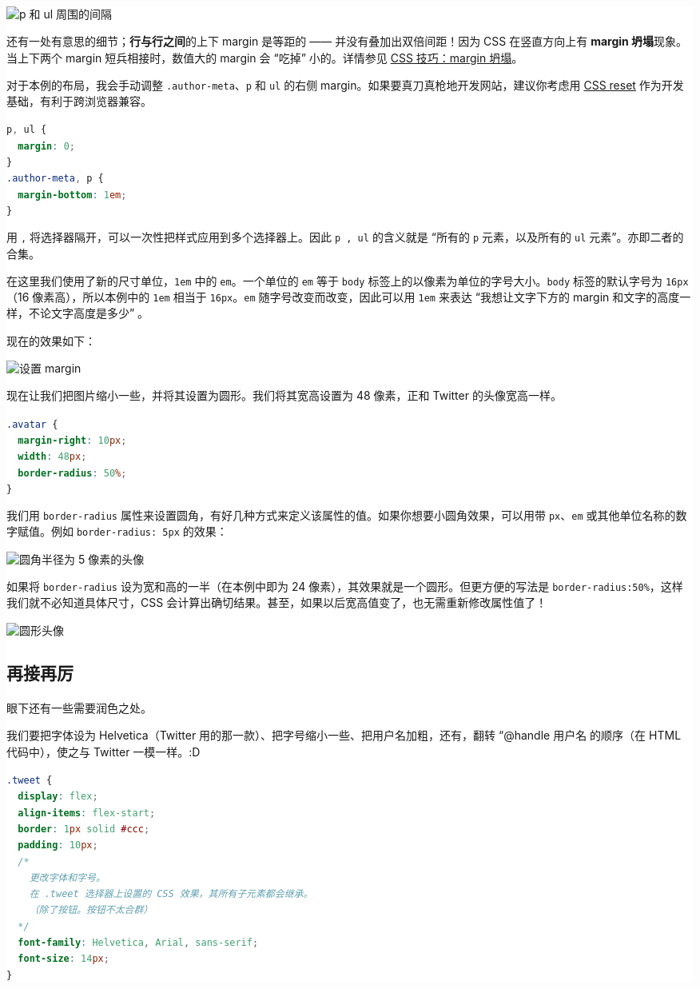 ![p 和 ul 周围的间隔](https://daveceddia.com/images/tweet-showing-padding.gif)

还有一处有意思的细节；**行与行之间**的上下 margin 是等距的 —— 并没有叠加出双倍间距！因为 CSS 在竖直方向上有 **margin 坍塌**现象。当上下两个 margin 短兵相接时，数值大的 margin 会 “吃掉” 小的。详情参见 [CSS 技巧：margin 坍塌](https://css-tricks.com/what-you-should-know-about-collapsing-margins/)。

对于本例的布局，我会手动调整 `.author-meta`、`p` 和 `ul` 的右侧 margin。如果要真刀真枪地开发网站，建议你考虑用 [CSS reset](https://bitsofco.de/a-look-at-css-resets-in-2018/) 作为开发基础，有利于跨浏览器兼容。

```css
p, ul {
  margin: 0;
}
.author-meta, p {
  margin-bottom: 1em;
}
```

用 `,` 将选择器隔开，可以一次性把样式应用到多个选择器上。因此 `p , ul` 的含义就是 “所有的 `p` 元素，以及所有的 `ul` 元素”。亦即二者的合集。

在这里我们使用了新的尺寸单位，`1em` 中的 `em`。一个单位的 `em` 等于 `body` 标签上的以像素为单位的字号大小。`body` 标签的默认字号为 `16px`（16 像素高），所以本例中的 `1em` 相当于 `16px`。`em` 随字号改变而改变，因此可以用 `1em` 来表达 “我想让文字下方的 margin 和文字的高度一样，不论文字高度是多少” 。

现在的效果如下：

![设置 margin](https://daveceddia.com/images/tweet-margins-fixed.png)

现在让我们把图片缩小一些，并将其设置为圆形。我们将其宽高设置为 48 像素，正和 Twitter 的头像宽高一样。

```css
.avatar {
  margin-right: 10px;
  width: 48px;
  border-radius: 50%;
}
```

我们用 `border-radius` 属性来设置圆角，有好几种方式来定义该属性的值。如果你想要小圆角效果，可以用带 `px`、`em` 或其他单位名称的数字赋值。例如 `border-radius: 5px` 的效果：

![圆角半径为 5 像素的头像](https://daveceddia.com/images/border-radius-5px.png)

如果将 `border-radius` 设为宽和高的一半（在本例中即为 24 像素），其效果就是一个圆形。但更方便的写法是 `border-radius:50%`，这样我们就不必知道具体尺寸，CSS 会计算出确切结果。甚至，如果以后宽高值变了，也无需重新修改属性值了！

![圆形头像](https://daveceddia.com/images/tweet-round-avatar.png)

## 再接再厉

眼下还有一些需要润色之处。

我们要把字体设为 Helvetica（Twitter 用的那一款）、把字号缩小一些、把用户名加粗，还有，翻转 “@handle 用户名 的顺序（在 HTML 代码中），使之与 Twitter 一模一样。:D

```css
.tweet {
  display: flex;
  align-items: flex-start;
  border: 1px solid #ccc;
  padding: 10px;
  /* 
    更改字体和字号。
    在 .tweet 选择器上设置的 CSS 效果，其所有子元素都会继承。
    （除了按钮。按钮不太合群）
  */
  font-family: Helvetica, Arial, sans-serif;
  font-size: 14px;
}

```